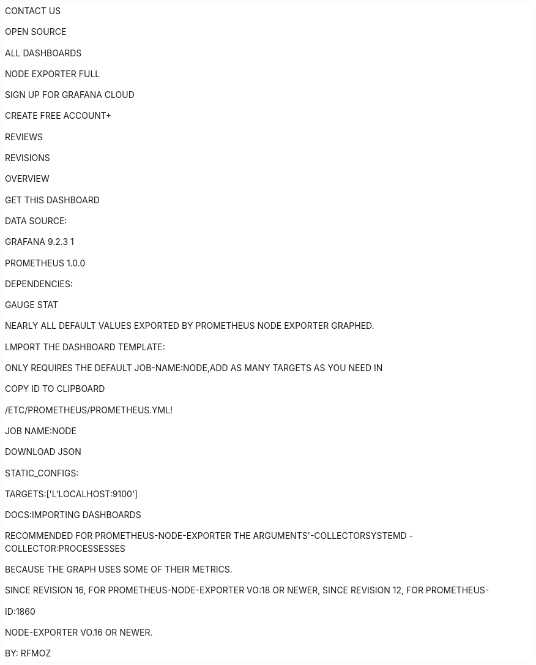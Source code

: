 CONTACT US

OPEN SOURCE

ALL DASHBOARDS

NODE EXPORTER FULL

SIGN UP FOR GRAFANA CLOUD

CREATE FREE ACCOUNT+

REVIEWS

REVISIONS

OVERVIEW

GET THIS DASHBOARD

DATA SOURCE:

GRAFANA 9.2.3  1

PROMETHEUS 1.0.0

DEPENDENCIES:

GAUGE STAT

NEARLY ALL DEFAULT VALUES EXPORTED BY PROMETHEUS NODE EXPORTER GRAPHED.

LMPORT THE DASHBOARD TEMPLATE:

ONLY REQUIRES THE DEFAULT JOB-NAME:NODE,ADD AS MANY TARGETS AS YOU NEED IN

COPY ID TO CLIPBOARD

/ETC/PROMETHEUS/PROMETHEUS.YML!

JOB NAME:NODE

DOWNLOAD JSON

STATIC_CONFIGS:

TARGETS:['L'LOCALHOST:9100']

DOCS:IMPORTING DASHBOARDS

RECOMMENDED FOR PROMETHEUS-NODE-EXPORTER THE ARGUMENTS'-COLLECTORSYSTEMD -COLLECTOR:PROCESSESSES

BECAUSE THE GRAPH USES SOME OF THEIR METRICS.

SINCE REVISION 16, FOR PROMETHEUS-NODE-EXPORTER VO:18 OR NEWER, SINCE REVISION 12, FOR PROMETHEUS-

ID:1860

NODE-EXPORTER VO.16 OR NEWER.

BY: RFMOZ
